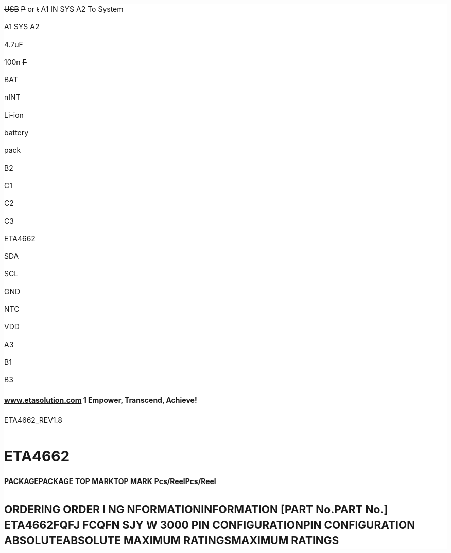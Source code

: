 
~~USB~~ ~~P~~ or ~~t~~ A1 IN SYS A2 To System


A1 SYS A2



4.7uF

100n ~~F~~


BAT


nINT


Li-ion

battery

pack



B2

C1

C2

C3


ETA4662

SDA


SCL

GND


NTC

VDD


A3

B1

B3

#### www.etasolution.com 1 Empower, Transcend, Achieve!

ETA4662_REV1.8

# ETA4662

**PACKAGEPACKAGE** **TOP MARKTOP MARK** **Pcs/ReelPcs/Reel**
## ORDERING ORDER I NG NFORMATIONINFORMATION  [PART No.PART No.] ETA4662FQFJ FCQFN  SJY W 3000 PIN CONFIGURATIONPIN CONFIGURATION ABSOLUTEABSOLUTE MAXIMUM RATINGSMAXIMUM RATINGS
